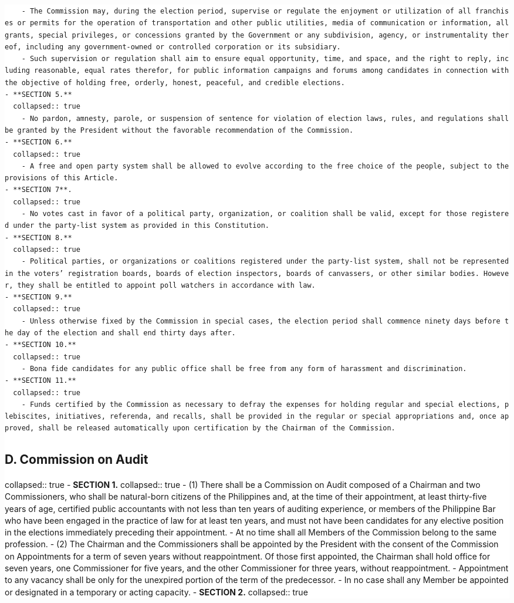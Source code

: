 		- The Commission may, during the election period, supervise or regulate the enjoyment or utilization of all franchises or permits for the operation of transportation and other public utilities, media of communication or information, all grants, special privileges, or concessions granted by the Government or any subdivision, agency, or instrumentality thereof, including any government-owned or controlled corporation or its subsidiary.
		- Such supervision or regulation shall aim to ensure equal opportunity, time, and space, and the right to reply, including reasonable, equal rates therefor, for public information campaigns and forums among candidates in connection with the objective of holding free, orderly, honest, peaceful, and credible elections.
	- **SECTION 5.**
	  collapsed:: true
		- No pardon, amnesty, parole, or suspension of sentence for violation of election laws, rules, and regulations shall be granted by the President without the favorable recommendation of the Commission.
	- **SECTION 6.**
	  collapsed:: true
		- A free and open party system shall be allowed to evolve according to the free choice of the people, subject to the provisions of this Article.
	- **SECTION 7**.
	  collapsed:: true
		- No votes cast in favor of a political party, organization, or coalition shall be valid, except for those registered under the party-list system as provided in this Constitution.
	- **SECTION 8.**
	  collapsed:: true
		- Political parties, or organizations or coalitions registered under the party-list system, shall not be represented in the voters’ registration boards, boards of election inspectors, boards of canvassers, or other similar bodies. However, they shall be entitled to appoint poll watchers in accordance with law.
	- **SECTION 9.**
	  collapsed:: true
		- Unless otherwise fixed by the Commission in special cases, the election period shall commence ninety days before the day of the election and shall end thirty days after.
	- **SECTION 10.**
	  collapsed:: true
		- Bona fide candidates for any public office shall be free from any form of harassment and discrimination.
	- **SECTION 11.**
	  collapsed:: true
		- Funds certified by the Commission as necessary to defray the expenses for holding regular and special elections, plebiscites, initiatives, referenda, and recalls, shall be provided in the regular or special appropriations and, once approved, shall be released automatically upon certification by the Chairman of the Commission.
## D. Commission on Audit
collapsed:: true
	- **SECTION 1.**
	  collapsed:: true
		- (1) There shall be a Commission on Audit composed of a Chairman and two Commissioners, who shall be natural-born citizens of the Philippines and, at the time of their appointment, at least thirty-five years of age, certified public accountants with not less than ten years of auditing experience, or members of the Philippine Bar who have been engaged in the practice of law for at least ten years, and must not have been candidates for any elective position in the elections immediately preceding their appointment.
			- At no time shall all Members of the Commission belong to the same profession.
		- (2) The Chairman and the Commissioners shall be appointed by the President with the consent of the Commission on Appointments for a term of seven years without reappointment. Of those first appointed, the Chairman shall hold office for seven years, one Commissioner for five years, and the other Commissioner for three years, without reappointment.
			- Appointment to any vacancy shall be only for the unexpired portion of the term of the predecessor.
			- In no case shall any Member be appointed or designated in a temporary or acting capacity.
	- **SECTION 2.**
	  collapsed:: true